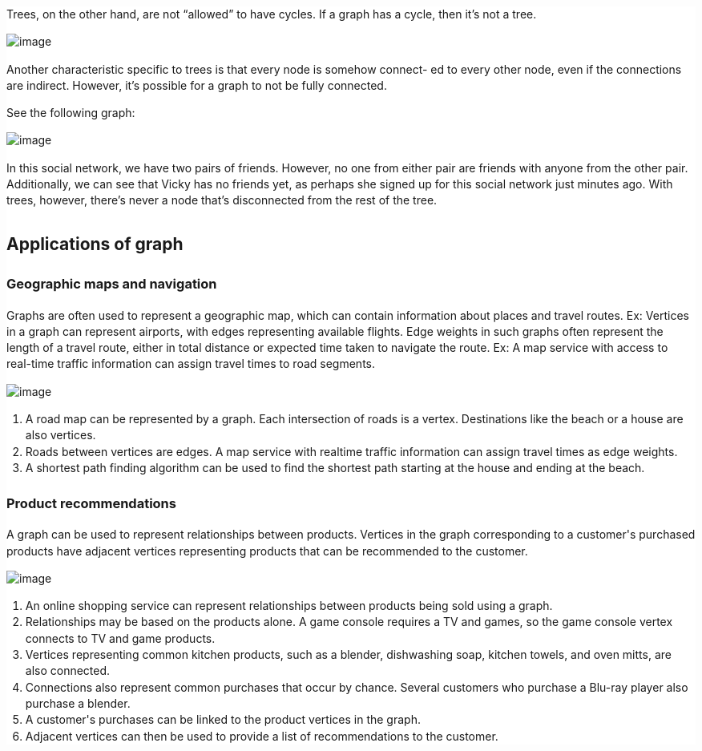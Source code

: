 Trees, on the other hand, are not “allowed” to have cycles. If a graph has a cycle, then it’s not a tree.

<img width="459" alt="image" src="https://user-images.githubusercontent.com/11669149/231199082-e6442358-6ee5-4d34-aad9-c85f753ff10c.png">

Another characteristic specific to trees is that every node is somehow connect- ed to every other node, even if the connections are indirect. However, it’s possible for a graph to not be fully connected.

See the following graph:

<img width="320" alt="image" src="https://user-images.githubusercontent.com/11669149/231199329-08f200ed-4003-45fb-9c40-ac6c2d4b4f06.png">

In this social network, we have two pairs of friends. However, no one from either pair are friends with anyone from the other pair. Additionally, we can see that Vicky has no friends yet, as perhaps she signed up for this social network just minutes ago. With trees, however, there’s never a node that’s disconnected from the rest of the tree.

## Applications of graph

### Geographic maps and navigation

Graphs are often used to represent a geographic map, which can contain information about places and travel routes. Ex: Vertices in a graph can represent airports, with edges representing available flights. Edge weights in such graphs often represent the length of a travel route, either in total distance or expected time taken to navigate the route. Ex: A map service with access to real-time traffic information can assign travel times to road segments.

<img width="705" alt="image" src="https://user-images.githubusercontent.com/11669149/231192913-2e360cb7-3a11-47b1-9529-de7de74b58c6.png">

1. A road map can be represented by a graph. Each intersection of roads is a vertex. Destinations like the beach or a house are also vertices.
2. Roads between vertices are edges. A map service with realtime traffic information can assign travel times as edge weights.
3. A shortest path finding algorithm can be used to find the shortest path starting at the house and ending at the beach.

### Product recommendations

A graph can be used to represent relationships between products. Vertices in the graph corresponding to a customer's purchased products have adjacent vertices representing products that can be recommended to the customer.

<img width="581" alt="image" src="https://user-images.githubusercontent.com/11669149/231194304-c357b5ae-782f-4d38-9dbf-4501fcd9951f.png">

1. An online shopping service can represent relationships between products being sold using a graph.
2. Relationships may be based on the products alone. A game console requires a TV and games, so the game console vertex connects to TV and game products.
3. Vertices representing common kitchen products, such as a blender, dishwashing soap, kitchen towels, and oven mitts, are also connected.
4. Connections also represent common purchases that occur by chance. Several customers who purchase a Blu-ray player also purchase a blender.
5. A customer's purchases can be linked to the product vertices in the graph.
6. Adjacent vertices can then be used to provide a list of recommendations to the customer.
